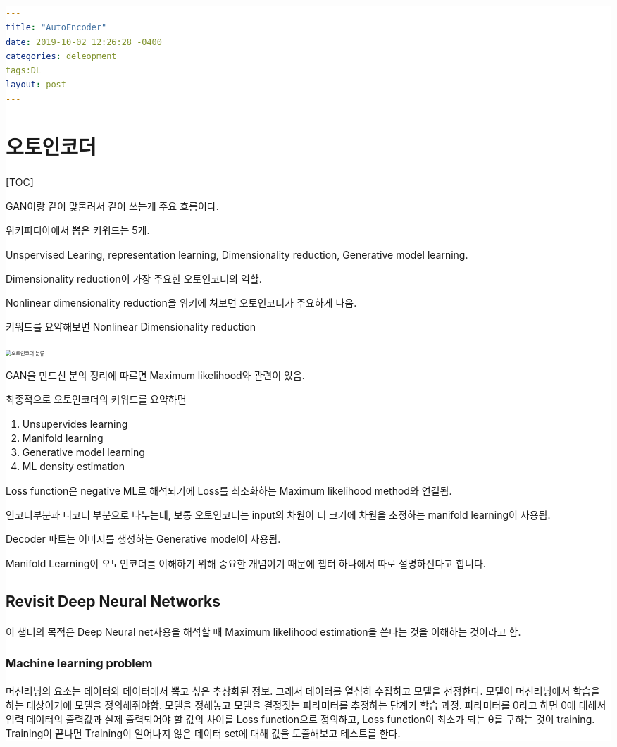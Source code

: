 ```yaml
---
title: "AutoEncoder"
date: 2019-10-02 12:26:28 -0400
categories: deleopment
tags:DL
layout: post
---
```


# 오토인코더

[TOC]

GAN이랑 같이 맞물려서 같이 쓰는게 주요 흐름이다. 

위키피디아에서 뽑은 키워드는 5개. 

Unspervised Learing, representation learning, Dimensionality reduction, Generative model learning.

Dimensionality reduction이 가장 주요한 오토인코더의 역할.

Nonlinear dimensionality reduction을 위키에 쳐보면 오토인코더가 주요하게 나옴. 

키워드를 요약해보면 Nonlinear Dimensionality reduction

<img src="C:\Users\mhd07\Desktop\KU\blog\post\오토인코더 분류.png" alt="오토인코더 분류" style="zoom:50%;" />

GAN을 만드신 분의 정리에 따르면 Maximum likelihood와 관련이 있음.

최종적으로 오토인코더의 키워드를 요약하면

1. Unsupervides learning
2. Manifold learning
3. Generative model learning
4. ML density estimation

Loss function은 negative ML로 해석되기에 Loss를 최소화하는 Maximum likelihood method와 연결됨.

인코더부분과 디코더 부분으로 나누는데, 보통 오토인코더는 input의 차원이 더 크기에 차원을 초정하는 manifold learning이 사용됨. 

Decoder 파트는 이미지를 생성하는 Generative model이 사용됨.

Manifold Learning이 오토인코더를 이해하기 위해 중요한 개념이기 때문에 챕터 하나에서 따로 설명하신다고 합니다.

## Revisit Deep Neural Networks

이 챕터의 목적은 Deep Neural net사용을 해석할 때 Maximum likelihood estimation을 쓴다는 것을 이해하는 것이라고 함.

### Machine learning problem

머신러닝의 요소는 데이터와 데이터에서 뽑고 싶은 추상화된 정보. 그래서 데이터를 열심히 수집하고 모델을 선정한다. 모델이 머신러닝에서 학습을 하는 대상이기에 모델을 정의해줘야함. 모델을 정해놓고 모델을 결정짓는 파라미터를 추정하는 단계가 학습 과정. 파라미터를 θ라고 하면 θ에 대해서 입력 데이터의 출력값과 실제 출력되어야 할 값의 차이를 Loss function으로 정의하고, Loss function이 최소가 되는 θ를 구하는 것이 training. Training이 끝나면 Training이 일어나지 않은 데이터 set에 대해 값을 도출해보고 테스트를 한다.
